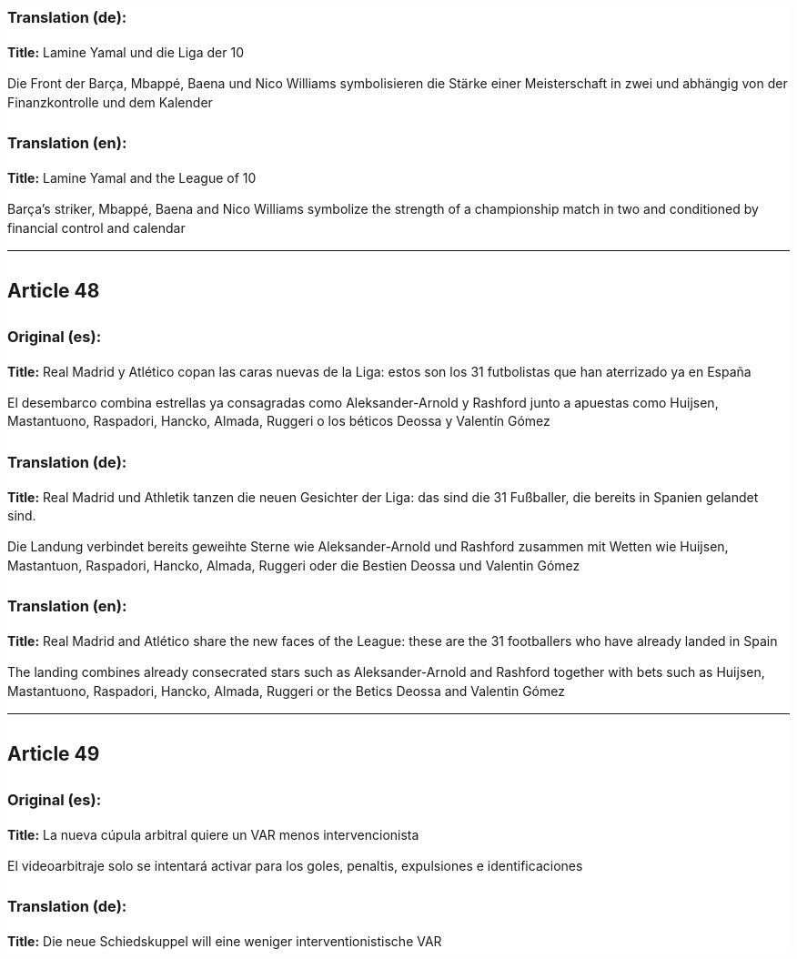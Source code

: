 ### Translation (de):
**Title:** Lamine Yamal und die Liga der 10

Die Front der Barça, Mbappé, Baena und Nico Williams symbolisieren die Stärke einer Meisterschaft in zwei und abhängig von der Finanzkontrolle und dem Kalender

### Translation (en):
**Title:** Lamine Yamal and the League of 10

Barça’s striker, Mbappé, Baena and Nico Williams symbolize the strength of a championship match in two and conditioned by financial control and calendar

---

## Article 48
### Original (es):
**Title:** Real Madrid y Atlético copan las caras nuevas de la Liga: estos son los 31 futbolistas que han aterrizado ya en España

El desembarco combina estrellas ya consagradas como Aleksander-Arnold y Rashford junto a apuestas como Huijsen, Mastantuono, Raspadori, Hancko, Almada, Ruggeri o los béticos Deossa y Valentín Gómez

### Translation (de):
**Title:** Real Madrid und Athletik tanzen die neuen Gesichter der Liga: das sind die 31 Fußballer, die bereits in Spanien gelandet sind.

Die Landung verbindet bereits geweihte Sterne wie Aleksander-Arnold und Rashford zusammen mit Wetten wie Huijsen, Mastantuon, Raspadori, Hancko, Almada, Ruggeri oder die Bestien Deossa und Valentin Gómez

### Translation (en):
**Title:** Real Madrid and Atlético share the new faces of the League: these are the 31 footballers who have already landed in Spain

The landing combines already consecrated stars such as Aleksander-Arnold and Rashford together with bets such as Huijsen, Mastantuono, Raspadori, Hancko, Almada, Ruggeri or the Betics Deossa and Valentin Gómez

---

## Article 49
### Original (es):
**Title:** La nueva cúpula arbitral quiere un VAR menos intervencionista

El videoarbitraje solo se intentará activar para los goles, penaltis, expulsiones e identificaciones

### Translation (de):
**Title:** Die neue Schiedskuppel will eine weniger interventionistische VAR
